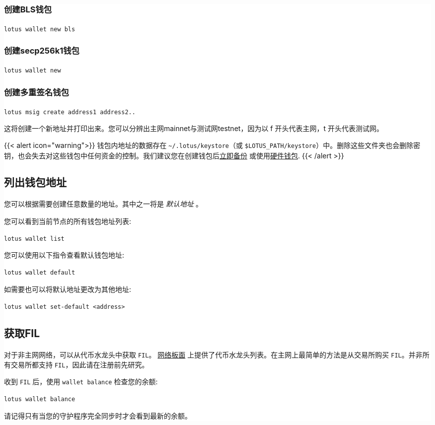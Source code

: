 ### 创建BLS钱包

```shell
lotus wallet new bls
```

### 创建secp256k1钱包

```shell
lotus wallet new
```

### 创建多重签名钱包

```shell
lotus msig create address1 address2..
```

这将创建一个新地址并打印出来。您可以分辨出主网mainnet与测试网testnet，因为以 f 开头代表主网，t 开头代表测试网。

{{< alert icon="warning">}}
钱包内地址的数据存在 `~/.lotus/keystore`（或 `$LOTUS_PATH/keystore`）中。删除这些文件夹也会删除密钥，也会失去对这些钱包中任何资金的控制。我们建议您在创建钱包后[立即备份](#exporting-and-importing-addresses) 或使用[硬件钱包](#ledger).
{{< /alert >}}

## 列出钱包地址

您可以根据需要创建任意数量的地址。其中之一将是 _默认地址_ 。

您可以看到当前节点的所有钱包地址列表:

```shell
lotus wallet list
```

您可以使用以下指令查看默认钱包地址:

```shell
lotus wallet default
```

如需要也可以将默认地址更改为其他地址:

```shell
lotus wallet set-default <address>
```

## 获取FIL

对于非主网网络，可以从代币水龙头中获取 `FIL`。 [网络板面](https://network.filecoin.io) 上提供了代币水龙头列表。在主网上最简单的方法是从交易所购买 `FIL`。并非所有交易所都支持 `FIL`，因此请在注册前先研究。

收到 `FIL` 后，使用 `wallet balance` 检查您的余额:

```shell
lotus wallet balance
```

请记得只有当您的守护程序完全同步时才会看到最新的余额。
